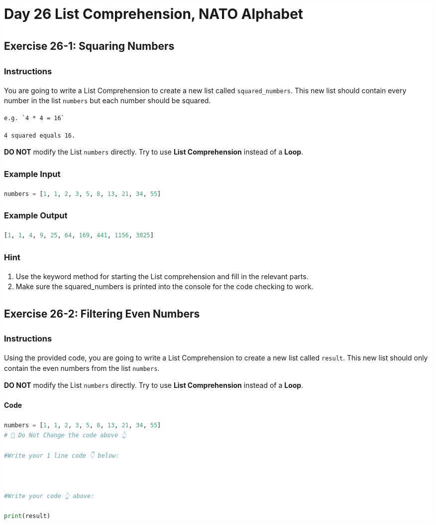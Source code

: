 # Day 26 List Comprehension, NATO Alphabet

## Exercise 26-1: Squaring Numbers 

### Instructions

You are going to write a List Comprehension to create a new list called `squared_numbers`. This new list should contain every number in the list `numbers` but each number should be squared.

```
e.g. `4 * 4 = 16`
```

```
4 squared equals 16.
```

**DO NOT** modify the List `numbers` directly. Try to use **List Comprehension** instead of a **Loop**.

### Example Input

```python
numbers = [1, 1, 2, 3, 5, 8, 13, 21, 34, 55]
```

### Example Output

```python
[1, 1, 4, 9, 25, 64, 169, 441, 1156, 3025]
```

### Hint

1. Use the keyword method for starting the List comprehension and fill in the relevant parts.
2. Make sure the squared_numbers is printed into the console for the code checking to work.

## Exercise 26-2: Filtering Even Numbers 

### Instructions

Using the provided code, you are going to write a List Comprehension to create a new list called `result`. This new list should only contain the even numbers from the list `numbers`.

**DO NOT** modify the List `numbers` directly. Try to use **List Comprehension** instead of a **Loop**.

#### Code

```python
numbers = [1, 1, 2, 3, 5, 8, 13, 21, 34, 55]
# 🚨 Do Not Change the code above 👆

#Write your 1 line code 👇 below:



#Write your code 👆 above:

print(result)
```
